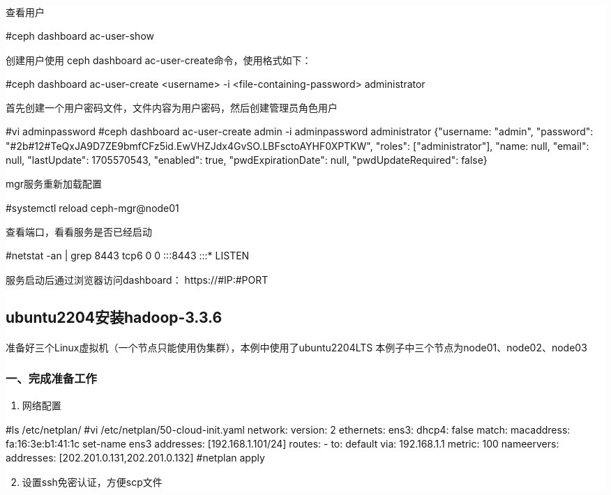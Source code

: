 查看用户

#ceph dashboard ac-user-show 

创建用户使用 ceph dashboard ac-user-create命令，使用格式如下：

#ceph dashboard ac-user-create \<username> -i \<file-containing-password\> administrator

首先创建一个用户密码文件，文件内容为用户密码，然后创建管理员角色用户

#vi adminpassword
#ceph dashboard ac-user-create admin  -i adminpassword administrator
{"username: "admin", "password": "#2b#12#TeQxJA9D7ZE9bmfCFz5id.EwVHZJdx4GvSO.LBFsctoAYHF0XPTKW", "roles": ["administrator"], "name: null, "email": null, "lastUpdate": 1705570543, "enabled": true, "pwdExpirationDate": null, "pwdUpdateRequired": false}

mgr服务重新加载配置

#systemctl reload ceph-mgr@node01

查看端口，看看服务是否已经启动

#netstat -an | grep 8443
tcp6       0      0 :::8443                 :::*                    LISTEN

服务启动后通过浏览器访问dashboard：
https://#IP:#PORT



## ubuntu2204安装hadoop-3.3.6
准备好三个Linux虚拟机（一个节点只能使用伪集群），本例中使用了ubuntu2204LTS
本例子中三个节点为node01、node02、node03
### 一、完成准备工作
1. 网络配置

#ls /etc/netplan/
#vi /etc/netplan/50-cloud-init.yaml
network:
    version: 2
    ethernets:
        ens3:
            dhcp4: false
            match:
                macaddress: fa:16:3e:b1:41:1c
            set-name ens3
            addresses: [192.168.1.101/24]
            routes:
              - to: default
                via: 192.168.1.1
                metric: 100
            nameervers:
              addresses: [202.201.0.131,202.201.0.132]
#netplan apply

2. 设置ssh免密认证，方便scp文件

